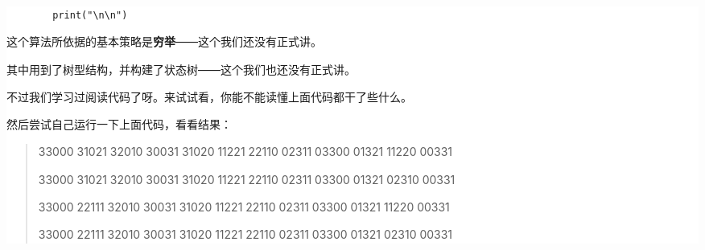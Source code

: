             print("\n\n")
</code></pre>
<p>这个算法所依据的基本策略是<strong>穷举</strong>——这个我们还没有正式讲。</p>
<p>其中用到了树型结构，并构建了状态树——这个我们也还没有正式讲。</p>
<p>不过我们学习过阅读代码了呀。来试试看，你能不能读懂上面代码都干了些什么。</p>
<p>然后尝试自己运行一下上面代码，看看结果：</p>
<blockquote>
  <p>33000
  31021
  32010
  30031
  31020
  11221
  22110
  02311
  03300
  01321
  11220
  00331</p>
  <p>33000
  31021
  32010
  30031
  31020
  11221
  22110
  02311
  03300
  01321
  02310
  00331</p>
  <p>33000
  22111
  32010
  30031
  31020
  11221
  22110
  02311
  03300
  01321
  11220
  00331</p>
  <p>33000
  22111
  32010
  30031
  31020
  11221
  22110
  02311
  03300
  01321
  02310
  00331</p>
</blockquote></div></article>